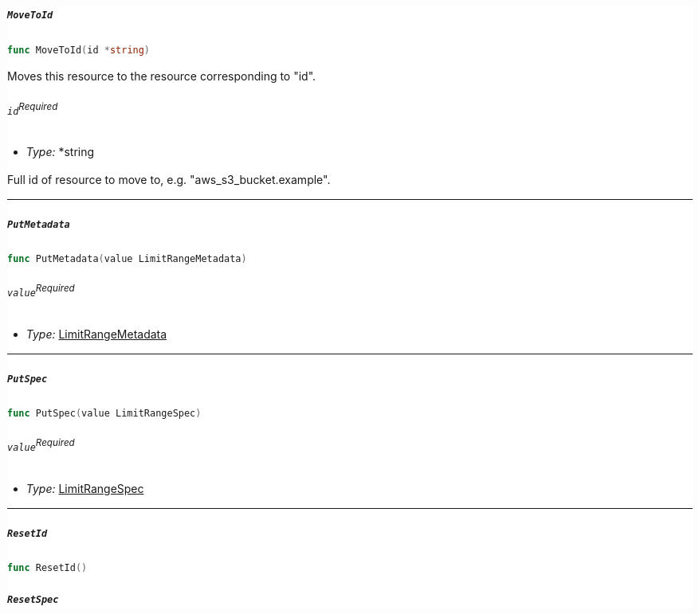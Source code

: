 
##### `MoveToId` <a name="MoveToId" id="@cdktf/provider-kubernetes.limitRange.LimitRange.moveToId"></a>

```go
func MoveToId(id *string)
```

Moves this resource to the resource corresponding to "id".

###### `id`<sup>Required</sup> <a name="id" id="@cdktf/provider-kubernetes.limitRange.LimitRange.moveToId.parameter.id"></a>

- *Type:* *string

Full id of resource to move to, e.g. "aws_s3_bucket.example".

---

##### `PutMetadata` <a name="PutMetadata" id="@cdktf/provider-kubernetes.limitRange.LimitRange.putMetadata"></a>

```go
func PutMetadata(value LimitRangeMetadata)
```

###### `value`<sup>Required</sup> <a name="value" id="@cdktf/provider-kubernetes.limitRange.LimitRange.putMetadata.parameter.value"></a>

- *Type:* <a href="#@cdktf/provider-kubernetes.limitRange.LimitRangeMetadata">LimitRangeMetadata</a>

---

##### `PutSpec` <a name="PutSpec" id="@cdktf/provider-kubernetes.limitRange.LimitRange.putSpec"></a>

```go
func PutSpec(value LimitRangeSpec)
```

###### `value`<sup>Required</sup> <a name="value" id="@cdktf/provider-kubernetes.limitRange.LimitRange.putSpec.parameter.value"></a>

- *Type:* <a href="#@cdktf/provider-kubernetes.limitRange.LimitRangeSpec">LimitRangeSpec</a>

---

##### `ResetId` <a name="ResetId" id="@cdktf/provider-kubernetes.limitRange.LimitRange.resetId"></a>

```go
func ResetId()
```

##### `ResetSpec` <a name="ResetSpec" id="@cdktf/provider-kubernetes.limitRange.LimitRange.resetSpec"></a>
